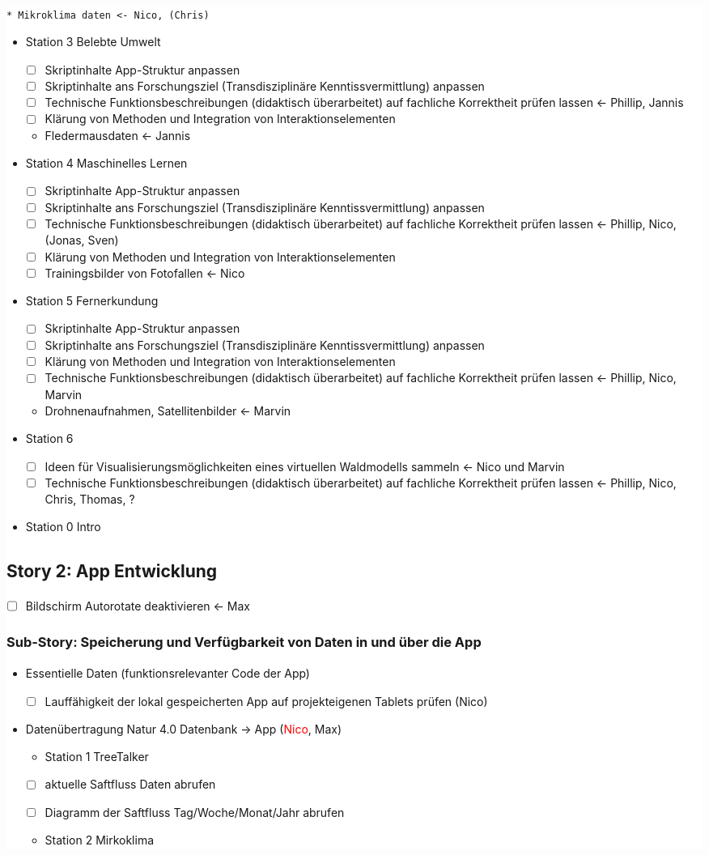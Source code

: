     * Mikroklima daten <- Nico, (Chris)

* Station 3 Belebte Umwelt
    - [ ] Skriptinhalte App-Struktur anpassen
    - [ ] Skriptinhalte ans Forschungsziel (Transdisziplinäre Kenntissvermittlung) anpassen
    - [ ] Technische Funktionsbeschreibungen (didaktisch überarbeitet) auf fachliche Korrektheit prüfen lassen <- Phillip, Jannis
    - [ ] Klärung von Methoden und Integration von Interaktionselementen

    * Fledermausdaten <- Jannis

* Station 4 Maschinelles Lernen
    - [ ] Skriptinhalte App-Struktur anpassen
    - [ ] Skriptinhalte ans Forschungsziel (Transdisziplinäre Kenntissvermittlung) anpassen
    - [ ] Technische Funktionsbeschreibungen (didaktisch überarbeitet) auf fachliche Korrektheit prüfen lassen <- Phillip, Nico, (Jonas, Sven)
    - [ ] Klärung von Methoden und Integration von Interaktionselementen 
    - [ ] Trainingsbilder von Fotofallen <- Nico

* Station 5 Fernerkundung
    - [ ] Skriptinhalte App-Struktur anpassen
    - [ ] Skriptinhalte ans Forschungsziel (Transdisziplinäre Kenntissvermittlung) anpassen
    - [ ] Klärung von Methoden und Integration von Interaktionselementen
    - [ ] Technische Funktionsbeschreibungen (didaktisch überarbeitet) auf fachliche Korrektheit prüfen lassen <- Phillip, Nico, Marvin

    * Drohnenaufnahmen, Satellitenbilder <- Marvin

*  Station 6
    - [ ] Ideen für Visualisierungsmöglichkeiten eines virtuellen Waldmodells sammeln <- Nico und Marvin
    - [ ] Technische Funktionsbeschreibungen (didaktisch überarbeitet) auf fachliche Korrektheit prüfen lassen <- Phillip, Nico, Chris, Thomas, ?

* Station 0 Intro

## Story 2: App Entwicklung

- [ ] Bildschirm Autorotate deaktivieren <- Max



### Sub-Story: Speicherung und Verfügbarkeit von Daten in und über die App 
 * Essentielle Daten (funktionsrelevanter Code der App)

    - [ ] Lauffähigkeit der lokal gespeicherten App auf projekteigenen Tablets prüfen (Nico)


* Datenübertragung Natur 4.0 Datenbank -> App (<span style="color:red">Nico</span>, Max)

    * Station 1 TreeTalker

     - [ ] aktuelle Saftfluss Daten abrufen

     - [ ] Diagramm der Saftfluss Tag/Woche/Monat/Jahr abrufen

    * Station 2 Mirkoklima
